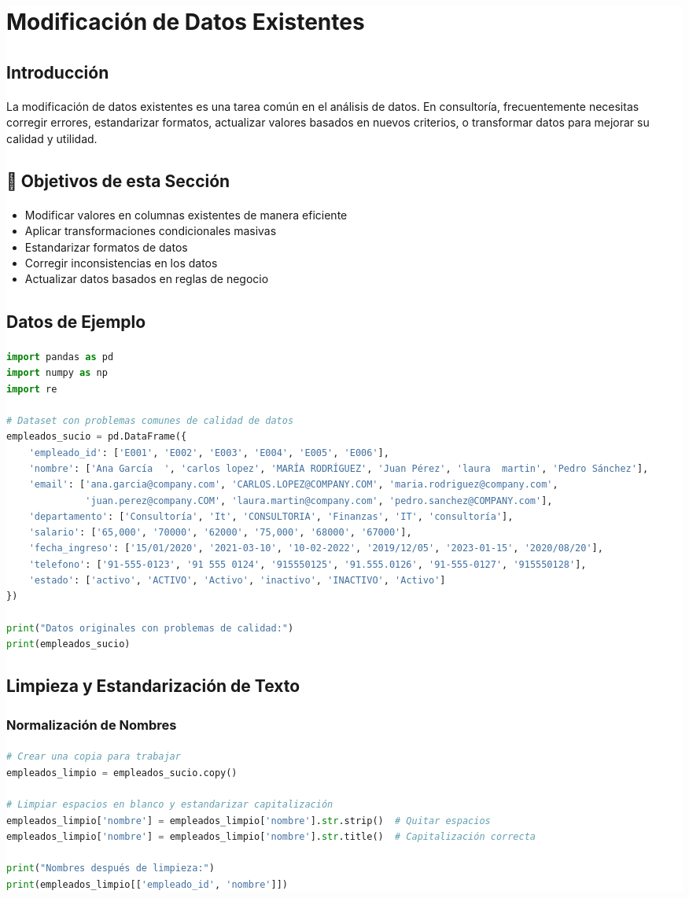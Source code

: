 # Modificación de Datos Existentes

## Introducción

La modificación de datos existentes es una tarea común en el análisis de datos. En consultoría, frecuentemente necesitas corregir errores, estandarizar formatos, actualizar valores basados en nuevos criterios, o transformar datos para mejorar su calidad y utilidad.

## 🎯 Objetivos de esta Sección

- Modificar valores en columnas existentes de manera eficiente
- Aplicar transformaciones condicionales masivas
- Estandarizar formatos de datos
- Corregir inconsistencias en los datos
- Actualizar datos basados en reglas de negocio

## Datos de Ejemplo

```python
import pandas as pd
import numpy as np
import re

# Dataset con problemas comunes de calidad de datos
empleados_sucio = pd.DataFrame({
    'empleado_id': ['E001', 'E002', 'E003', 'E004', 'E005', 'E006'],
    'nombre': ['Ana García  ', 'carlos lopez', 'MARÍA RODRÍGUEZ', 'Juan Pérez', 'laura  martin', 'Pedro Sánchez'],
    'email': ['ana.garcia@company.com', 'CARLOS.LOPEZ@COMPANY.COM', 'maria.rodriguez@company.com', 
              'juan.perez@company.COM', 'laura.martin@company.com', 'pedro.sanchez@COMPANY.com'],
    'departamento': ['Consultoría', 'It', 'CONSULTORIA', 'Finanzas', 'IT', 'consultoría'],
    'salario': ['65,000', '70000', '62000', '75,000', '68000', '67000'],
    'fecha_ingreso': ['15/01/2020', '2021-03-10', '10-02-2022', '2019/12/05', '2023-01-15', '2020/08/20'],
    'telefono': ['91-555-0123', '91 555 0124', '915550125', '91.555.0126', '91-555-0127', '915550128'],
    'estado': ['activo', 'ACTIVO', 'Activo', 'inactivo', 'INACTIVO', 'Activo']
})

print("Datos originales con problemas de calidad:")
print(empleados_sucio)
```

## Limpieza y Estandarización de Texto

### Normalización de Nombres

```python
# Crear una copia para trabajar
empleados_limpio = empleados_sucio.copy()

# Limpiar espacios en blanco y estandarizar capitalización
empleados_limpio['nombre'] = empleados_limpio['nombre'].str.strip()  # Quitar espacios
empleados_limpio['nombre'] = empleados_limpio['nombre'].str.title()  # Capitalización correcta

print("Nombres después de limpieza:")
print(empleados_limpio[['empleado_id', 'nombre']])
```
